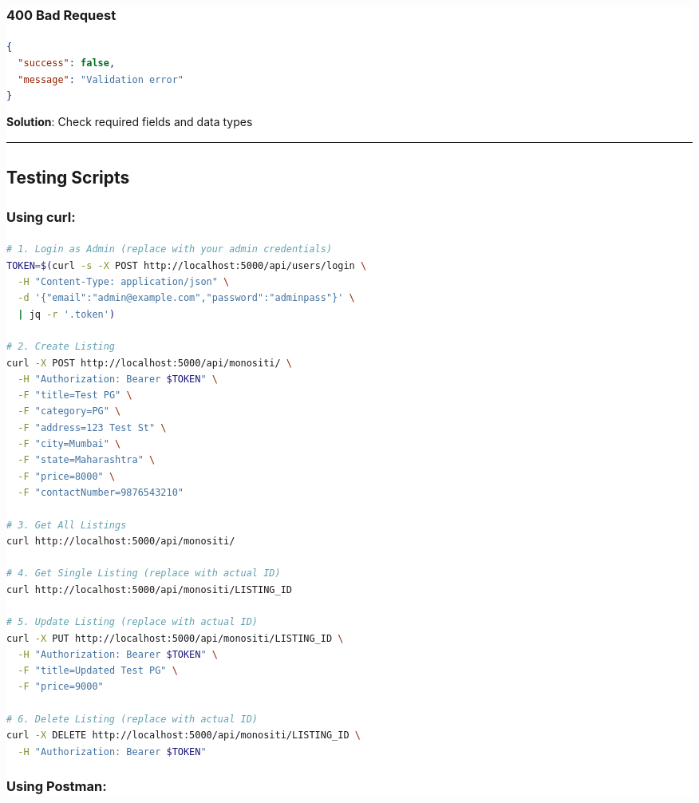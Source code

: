 ### 400 Bad Request
```json
{
  "success": false,
  "message": "Validation error"
}
```
**Solution**: Check required fields and data types

---

## Testing Scripts

### Using curl:

```bash
# 1. Login as Admin (replace with your admin credentials)
TOKEN=$(curl -s -X POST http://localhost:5000/api/users/login \
  -H "Content-Type: application/json" \
  -d '{"email":"admin@example.com","password":"adminpass"}' \
  | jq -r '.token')

# 2. Create Listing
curl -X POST http://localhost:5000/api/monositi/ \
  -H "Authorization: Bearer $TOKEN" \
  -F "title=Test PG" \
  -F "category=PG" \
  -F "address=123 Test St" \
  -F "city=Mumbai" \
  -F "state=Maharashtra" \
  -F "price=8000" \
  -F "contactNumber=9876543210"

# 3. Get All Listings
curl http://localhost:5000/api/monositi/

# 4. Get Single Listing (replace with actual ID)
curl http://localhost:5000/api/monositi/LISTING_ID

# 5. Update Listing (replace with actual ID)
curl -X PUT http://localhost:5000/api/monositi/LISTING_ID \
  -H "Authorization: Bearer $TOKEN" \
  -F "title=Updated Test PG" \
  -F "price=9000"

# 6. Delete Listing (replace with actual ID)
curl -X DELETE http://localhost:5000/api/monositi/LISTING_ID \
  -H "Authorization: Bearer $TOKEN"
```

### Using Postman:
